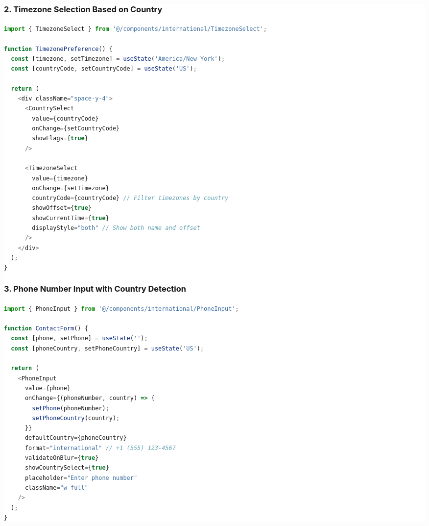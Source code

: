 ### **2. Timezone Selection Based on Country**

```typescript
import { TimezoneSelect } from '@/components/international/TimezoneSelect';

function TimezonePreference() {
  const [timezone, setTimezone] = useState('America/New_York');
  const [countryCode, setCountryCode] = useState('US');
  
  return (
    <div className="space-y-4">
      <CountrySelect
        value={countryCode}
        onChange={setCountryCode}
        showFlags={true}
      />
      
      <TimezoneSelect
        value={timezone}
        onChange={setTimezone}
        countryCode={countryCode} // Filter timezones by country
        showOffset={true}
        showCurrentTime={true}
        displayStyle="both" // Show both name and offset
      />
    </div>
  );
}
```

### **3. Phone Number Input with Country Detection**

```typescript
import { PhoneInput } from '@/components/international/PhoneInput';

function ContactForm() {
  const [phone, setPhone] = useState('');
  const [phoneCountry, setPhoneCountry] = useState('US');
  
  return (
    <PhoneInput
      value={phone}
      onChange={(phoneNumber, country) => {
        setPhone(phoneNumber);
        setPhoneCountry(country);
      }}
      defaultCountry={phoneCountry}
      format="international" // +1 (555) 123-4567
      validateOnBlur={true}
      showCountrySelect={true}
      placeholder="Enter phone number"
      className="w-full"
    />
  );
}
```
